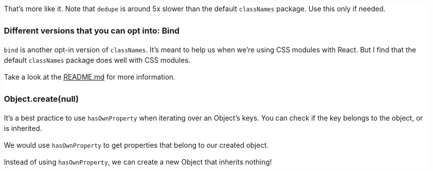 



That’s more like it. Note that `dedupe` is around 5x slower than the default `classNames` package. Use this only if needed.

### Different versions that you can opt into: Bind

`bind` is another opt-in version of `classNames`. It’s meant to help us when we’re using CSS modules with React. But I find that the default `classNames` package does well with CSS modules.

Take a look at the [README.md](https://github.com/JedWatson/classnames#alternate-bind-version-for-css-modules) for more information.

### Object.create(null)





<iframe width="700" height="250" src="/media/a62983cb41727cbc2f8a65c029c8ad66?postId=f9b89cb785e4" data-media-id="a62983cb41727cbc2f8a65c029c8ad66" data-thumbnail="https://i.embed.ly/1/image?url=https%3A%2F%2Favatars3.githubusercontent.com%2Fu%2F14035529%3Fv%3D3%26s%3D400&amp;key=4fce0568f2ce49e8b54624ef71a8a5bd" allowfullscreen="" frameborder="0"></iframe>





It’s a best practice to use `hasOwnProperty` when iterating over an Object’s keys. You can check if the key belongs to the object, or is inherited.





<iframe width="700" height="250" src="/media/469158fff9a4c1b784b369c5fec2e2cc?postId=f9b89cb785e4" data-media-id="469158fff9a4c1b784b369c5fec2e2cc" data-thumbnail="https://i.embed.ly/1/image?url=https%3A%2F%2Favatars3.githubusercontent.com%2Fu%2F14035529%3Fv%3D3%26s%3D400&amp;key=4fce0568f2ce49e8b54624ef71a8a5bd" allowfullscreen="" frameborder="0"></iframe>





We would use `hasOwnProperty` to get properties that belong to our created object.





<iframe width="700" height="250" src="/media/9e0b7df283edfeeca47a2c3a0551fa09?postId=f9b89cb785e4" data-media-id="9e0b7df283edfeeca47a2c3a0551fa09" data-thumbnail="https://i.embed.ly/1/image?url=https%3A%2F%2Favatars3.githubusercontent.com%2Fu%2F14035529%3Fv%3D3%26s%3D400&amp;key=4fce0568f2ce49e8b54624ef71a8a5bd" allowfullscreen="" frameborder="0"></iframe>





Instead of using `hasOwnProperty`, we can create a new Object that inherits nothing!





<iframe width="700" height="250" src="/media/0ef5804e8e46d26e77fb650694921c4c?postId=f9b89cb785e4" data-media-id="0ef5804e8e46d26e77fb650694921c4c" data-thumbnail="https://i.embed.ly/1/image?url=https%3A%2F%2Favatars3.githubusercontent.com%2Fu%2F14035529%3Fv%3D3%26s%3D400&amp;key=4fce0568f2ce49e8b54624ef71a8a5bd" allowfullscreen="" frameborder="0"></iframe>
